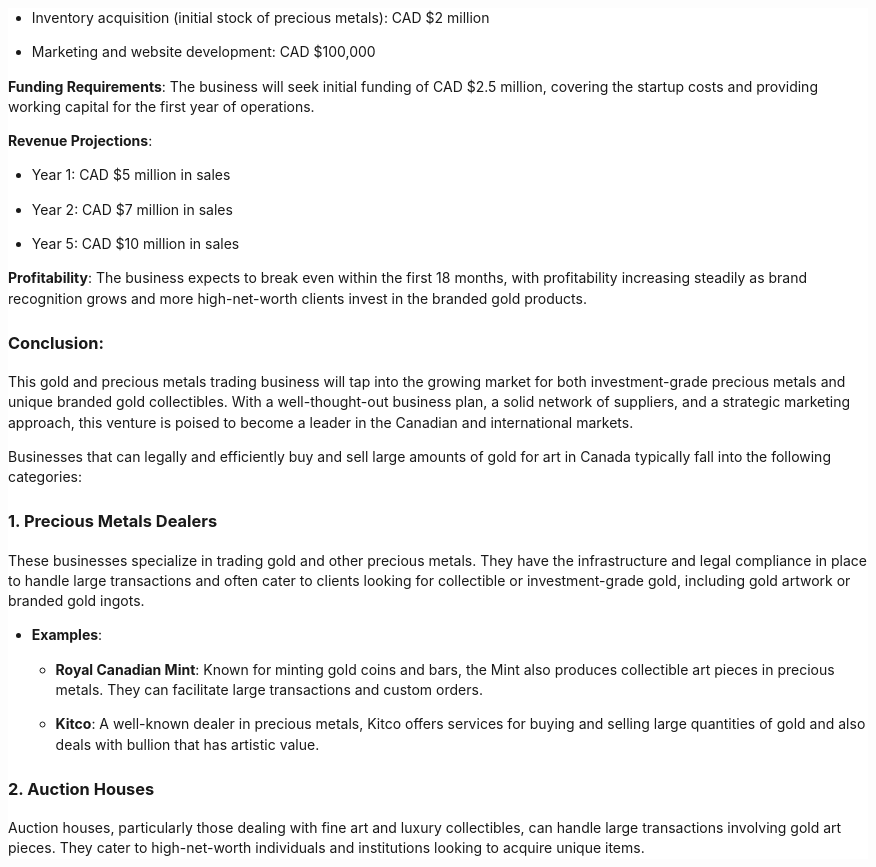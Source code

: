 -   Inventory acquisition (initial stock of precious metals): CAD \$2
    million

-   Marketing and website development: CAD \$100,000

**Funding Requirements**: The business will seek initial funding of CAD
\$2.5 million, covering the startup costs and providing working capital
for the first year of operations.

**Revenue Projections**:

-   Year 1: CAD \$5 million in sales

-   Year 2: CAD \$7 million in sales

-   Year 5: CAD \$10 million in sales

**Profitability**: The business expects to break even within the first
18 months, with profitability increasing steadily as brand recognition
grows and more high-net-worth clients invest in the branded gold
products.

### **Conclusion**:

This gold and precious metals trading business will tap into the growing
market for both investment-grade precious metals and unique branded gold
collectibles. With a well-thought-out business plan, a solid network of
suppliers, and a strategic marketing approach, this venture is poised to
become a leader in the Canadian and international markets.

Businesses that can legally and efficiently buy and sell large amounts
of gold for art in Canada typically fall into the following categories:

### **1. Precious Metals Dealers**

These businesses specialize in trading gold and other precious metals.
They have the infrastructure and legal compliance in place to handle
large transactions and often cater to clients looking for collectible or
investment-grade gold, including gold artwork or branded gold ingots.

-   **Examples**:

    -   **Royal Canadian Mint**: Known for minting gold coins and bars,
        the Mint also produces collectible art pieces in precious
        metals. They can facilitate large transactions and custom
        orders.

    -   **Kitco**: A well-known dealer in precious metals, Kitco offers
        services for buying and selling large quantities of gold and
        also deals with bullion that has artistic value.

### **2. Auction Houses**

Auction houses, particularly those dealing with fine art and luxury
collectibles, can handle large transactions involving gold art pieces.
They cater to high-net-worth individuals and institutions looking to
acquire unique items.
